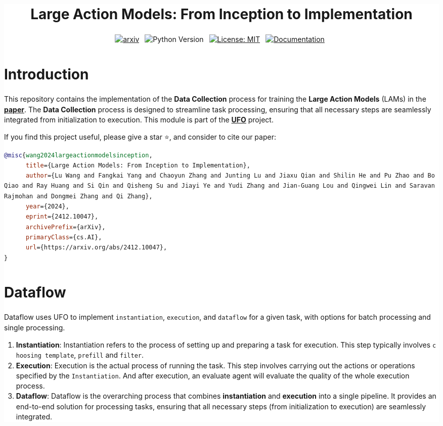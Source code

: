<h1 align="center">
    Large Action Models: From Inception to Implementation
</h1>


<div align="center">

[![arxiv](https://img.shields.io/badge/Paper-arXiv:2412.10047-b31b1b.svg)](https://arxiv.org/abs/2412.10047)&ensp;
![Python Version](https://img.shields.io/badge/Python-3776AB?&logo=python&logoColor=white-blue&label=3.10%20%7C%203.11)&ensp;
[![License: MIT](https://img.shields.io/badge/License-MIT-yellow.svg)](https://opensource.org/licenses/MIT)&ensp;
[![Documentation](https://img.shields.io/badge/Documentation-%230ABAB5?style=flat&logo=readthedocs&logoColor=black)](https://microsoft.github.io/UFO/dataflow/overview/)&ensp;




</div>


# Introduction

This repository contains the implementation of the **Data Collection** process for training the **Large Action Models** (LAMs) in the [**paper**](https://arxiv.org/abs/2412.10047). The **Data Collection** process is designed to streamline task processing, ensuring that all necessary steps are seamlessly integrated from initialization to execution. This module is part of the [**UFO**](https://arxiv.org/abs/2402.07939) project.

If you find this project useful, please give a star ⭐, and consider to cite our paper:

```bibtex
@misc{wang2024largeactionmodelsinception,
      title={Large Action Models: From Inception to Implementation}, 
      author={Lu Wang and Fangkai Yang and Chaoyun Zhang and Junting Lu and Jiaxu Qian and Shilin He and Pu Zhao and Bo Qiao and Ray Huang and Si Qin and Qisheng Su and Jiayi Ye and Yudi Zhang and Jian-Guang Lou and Qingwei Lin and Saravan Rajmohan and Dongmei Zhang and Qi Zhang},
      year={2024},
      eprint={2412.10047},
      archivePrefix={arXiv},
      primaryClass={cs.AI},
      url={https://arxiv.org/abs/2412.10047}, 
}
```



# Dataflow

Dataflow uses UFO to implement `instantiation`, `execution`, and `dataflow` for a given task, with options for batch processing and single processing.

1. **Instantiation**:  Instantiation refers to the process of setting up and preparing a task for execution. This step typically involves `choosing template`, `prefill` and `filter`.
2. **Execution**: Execution is the actual process of running the task. This step involves carrying out the actions or operations specified by the `Instantiation`. And after execution, an evaluate agent will evaluate the quality of the whole execution process.
3. **Dataflow**: Dataflow is the overarching process that combines **instantiation** and **execution** into a single pipeline. It provides an end-to-end solution for processing tasks, ensuring that all necessary steps (from initialization to execution) are seamlessly integrated.
